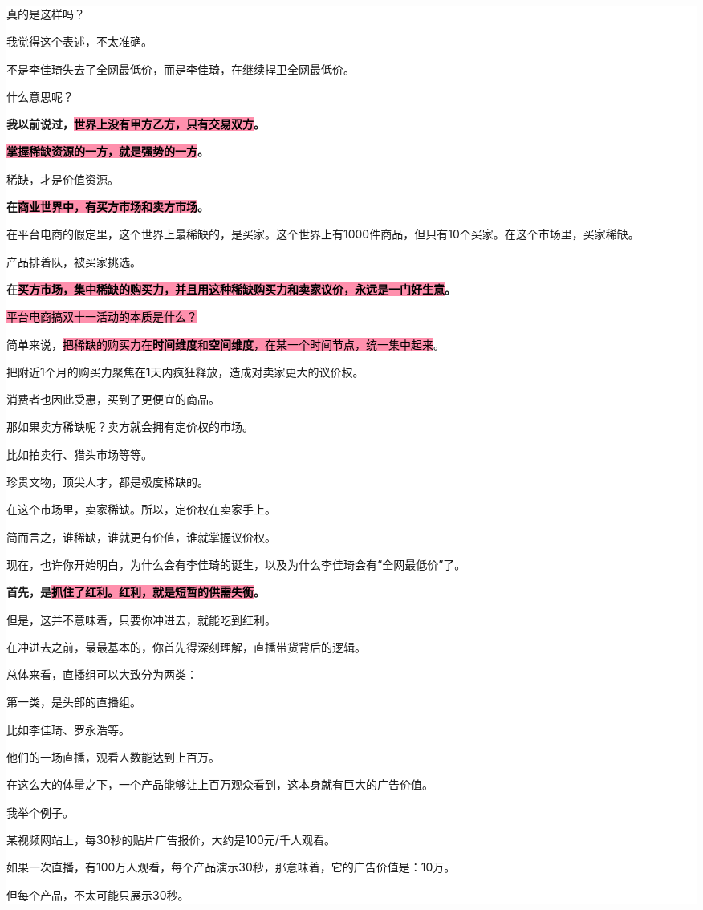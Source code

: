 真的是这样吗？　　

我觉得这个表述，不太准确。　　

不是李佳琦失去了全网最低价，而是李佳琦，在继续捍卫全网最低价。　　

什么意思呢？　　

**我以前说过，<mark style="background: #FF5582A6;">世界上没有甲方乙方，只有交易双方</mark>。**　　

**<mark style="background: #FF5582A6;">掌握稀缺资源的一方，就是强势的一方</mark>。**　　

稀缺，才是价值资源。　　

**在<mark style="background: #FF5582A6;">商业世界中，有买方市场和卖方市场</mark>。**　　

在平台电商的假定里，这个世界上最稀缺的，是买家。这个世界上有1000件商品，但只有10个买家。在这个市场里，买家稀缺。　　

产品排着队，被买家挑选。　　

**在<mark style="background: #FF5582A6;">买方市场，集中稀缺的购买力，并且用这种稀缺购买力和卖家议价，永远是一门好生意</mark>。**　　

<mark style="background: #FF5582A6;">平台电商搞双十一活动的本质是什么？</mark>　　

简单来说，<mark style="background: #FF5582A6;">把稀缺的购买力在**时间维度**和**空间维度**，在某一个时间节点，统一集中起来</mark>。　　

把附近1个月的购买力聚焦在1天内疯狂释放，造成对卖家更大的议价权。　　

消费者也因此受惠，买到了更便宜的商品。　　

那如果卖方稀缺呢？卖方就会拥有定价权的市场。　　

比如拍卖行、猎头市场等等。　　

珍贵文物，顶尖人才，都是极度稀缺的。　　

在这个市场里，卖家稀缺。所以，定价权在卖家手上。　　

简而言之，谁稀缺，谁就更有价值，谁就掌握议价权。　　

现在，也许你开始明白，为什么会有李佳琦的诞生，以及为什么李佳琦会有“全网最低价”了。　　

**首先，是<mark style="background: #FF5582A6;">抓住了红利。红利，就是短暂的供需失衡</mark>。**　　

但是，这并不意味着，只要你冲进去，就能吃到红利。　　

在冲进去之前，最最基本的，你首先得深刻理解，直播带货背后的逻辑。　　

总体来看，直播组可以大致分为两类：　　

第一类，是头部的直播组。　　

比如李佳琦、罗永浩等。　　

他们的一场直播，观看人数能达到上百万。　　

在这么大的体量之下，一个产品能够让上百万观众看到，这本身就有巨大的广告价值。　　

我举个例子。　　

某视频网站上，每30秒的贴片广告报价，大约是100元/千人观看。　　

如果一次直播，有100万人观看，每个产品演示30秒，那意味着，它的广告价值是：10万。　　

但每个产品，不太可能只展示30秒。　　
